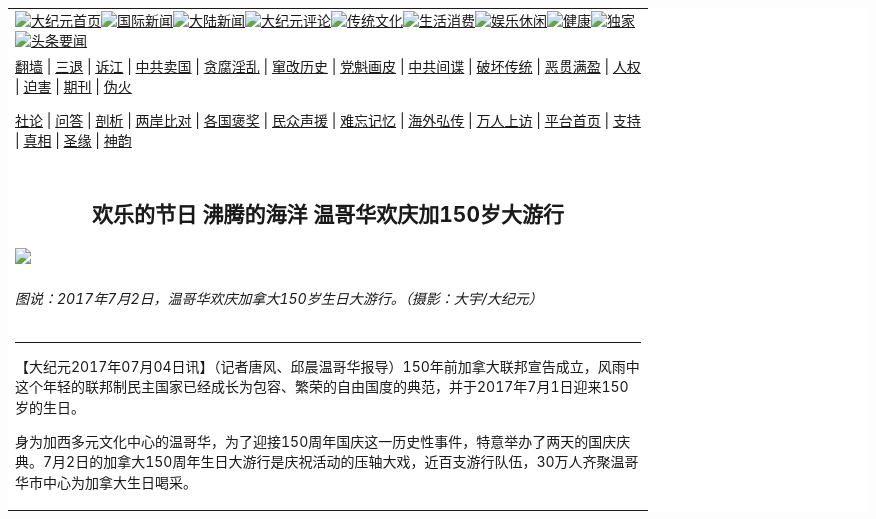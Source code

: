 <a name="1" id="1" target="_blank"></a><span id="1"></span>
<table align=center border="0"><tr><td colspan="2" VALIGN=TOP><a href="https://github.com/19920513/djy/blob/master/gb/nf1351518.md#1"><img src="https://raw.githubusercontent.com/19920513/www/master/t/djy/1.jpg" title="大纪元首页" alt="大纪元首页"></a><a href="https://github.com/19920513/djy/blob/master/gb/n24hr.md#1"><img src="https://raw.githubusercontent.com/19920513/www/master/t/djy/3.jpg" title="国际新闻" alt="国际新闻"></a><a href="https://github.com/19920513/djy/blob/master/gb/nsc413.md#1"><img src="https://raw.githubusercontent.com/19920513/www/master/t/djy/4.jpg" title="大陆新闻" alt="大陆新闻"></a><a href="https://github.com/19920513/djy/blob/master/gb/news392.md#1"><img src="https://raw.githubusercontent.com/19920513/www/master/t/djy/5.jpg" title="大纪元评论" alt="大纪元评论"></a><a href="https://github.com/19920513/djy/blob/master/gb/news2007.md#1"><img src="https://raw.githubusercontent.com/19920513/www/master/t/djy/6.jpg" title="传统文化" alt="传统文化"></a><a href="https://github.com/19920513/djy/blob/master/gb/news2008.md#1"><img src="https://raw.githubusercontent.com/19920513/www/master/t/djy/7.jpg" title="生活消费" alt="生活消费"></a><a href="https://github.com/19920513/djy/blob/master/gb/ncyule.md#1"><img src="https://raw.githubusercontent.com/19920513/www/master/t/djy/8.jpg" title="娱乐休闲" alt="娱乐休闲"></a><a href="https://github.com/19920513/djy/blob/master/gb/nsc1002.md#1"><img src="https://raw.githubusercontent.com/19920513/www/master/t/djy/9.jpg" title="健康" alt="健康"></a><a href="https://github.com/19920513/djy/blob/master/gb/nf6092.md#1"><img src="https://raw.githubusercontent.com/19920513/www/master/t/djy/10a.jpg" title="独家" alt="独家"></a><a href="https://github.com/19920513/djy/blob/master/gb/nf4514.md#1"><img src="https://raw.githubusercontent.com/19920513/www/master/t/djy/12a.jpg" title="头条要闻" alt="头条要闻"></a></td></tr>
<tr><td colspan="2" VALIGN=TOP><a target="_blank" href="https://github.com/19920513/www/blob/master/README.md?zsrh#1">翻墙</a> | <a target="_blank" href="https://github.com/19920513/djy/blob/master/gb/nf5657.md#1">三退</a> | <a target="_blank" href="https://github.com/19920513/djy/blob/master/gb/nf6124.md#1">诉江</a> | <a target="_blank" href="https://github.com/19920513/djy/blob/master/gb/nf1176117.md#1">中共卖国</a> | <a target="_blank" href="https://github.com/19920513/djy/blob/master/gb/nf5773.md#1">贪腐淫乱</a> | <a target="_blank" href="https://github.com/19920513/djy/blob/master/gb/nf1176115.md#1">窜改历史</a> | <a target="_blank" href="https://github.com/19920513/djy/blob/master/gb/nf1176107.md#1">党魁画皮</a> | <a target="_blank" href="https://github.com/19920513/djy/blob/master/gb/nf1320400.md#1">中共间谍</a> | <a target="_blank" href="https://github.com/19920513/djy/blob/master/gb/nf1176114.md#1">破坏传统</a> | <a target="_blank" href="https://github.com/19920513/ntdtv/blob/master/gb/prog447_1.md#1">恶贯满盈</a> | <a target="_blank" href="https://github.com/19920513/djy/blob/master/gb/ncid278.md#1">人权</a> | <a target="_blank" href="https://github.com/19920513/djy/blob/master/gb/nf1176111.md#1">迫害</a> | <a target="_blank" href="https://gitlab.com/szzdlab/mh-qikan/blob/master/README.md#1">期刊</a> | <a target="_blank" href="https://github.com/19920513/djy/blob/master/gb/nf5562.md#1">伪火</a></p><p><a target="_blank" href="https://github.com/19920513/djy/blob/master/gb/9p.md#1">社论</a> | <a target="_blank" href="https://github.com/19920513/djy/blob/master/gb/nf4378.md#1">问答</a> | <a target="_blank" href="https://github.com/19920513/djy/blob/master/gb/nf5792.md#1">剖析</a> | <a target="_blank" href="https://github.com/19920513/djy/blob/master/gb/nf5735.md#1">两岸比对</a> | <a target="_blank" href="https://github.com/19920513/djy/blob/master/gb/nf6119.md#1">各国褒奖</a> | <a target="_blank" href="https://github.com/19920513/djy/blob/master/gb/nf6120.md#1">民众声援</a> | <a target="_blank" href="https://github.com/19920513/djy/blob/master/gb/nf1188594.md#1">难忘记忆</a> | <a target="_blank" href="https://github.com/19920513/djy/blob/master/gb/nf3180.md#1">海外弘传</a> | <a target="_blank" href="https://github.com/19920513/djy/blob/master/gb/nf5410.md#1">万人上访</a> | <a target="_blank" href="https://github.com/19920513/www/blob/master/README.md?zsrh#1">平台首页</a> | <a target="_blank" href="https://github.com/19920513/djy/blob/master/gb/nf4386.md#1">支持</a> | <a target="_blank" href="https://github.com/19920513/djy/blob/master/gb/nf4389.md#1">真相</a> | <a target="_blank" href="https://github.com/19920513/djy/blob/master/gb/nf5790.md#1">圣缘</a> | <a target="_blank" href="https://github.com/19920513/djy/blob/master/gb/nf4786.md#1">神韵</a></td></tr>
<tr><td VALIGN=TOP width="626"><h2 align=center>欢乐的节日 沸腾的海洋 温哥华欢庆加150岁大游行</h2>
<img width="600" src="https://i.epochtimes.com/assets/uploads/2017/07/AHZA_4769-600x400.jpg" />
<h6>图说：2017年7月2日，温哥华欢庆加拿大150岁生日大游行。（摄影：大宇/大纪元）
</h6>
<hr>
<p>【大纪元2017年07月04日讯】（记者唐风、邱晨<ahref="https://github.com/19920513/djy/blob/master/gb/tag/%E6%B8%A9%E5%93%A5%E5%8D%8E.md#1">温哥华</a>报导）150年前加拿大联邦宣告成立，风雨中这个年轻的联邦制民主国家已经成长为包容、繁荣的自由国度的典范，并于2017年7月1日迎来150岁的生日。</p>
<p>身为加西<ahref="https://github.com/19920513/djy/blob/master/gb/tag/%E5%A4%9A%E5%85%83%E6%96%87%E5%8C%96.md#1">多元文化</a>中心的<ahref="https://github.com/19920513/djy/blob/master/gb/tag/%E6%B8%A9%E5%93%A5%E5%8D%8E.md#1">温哥华</a>，为了迎接<ahref="https://github.com/19920513/djy/blob/master/gb/tag/150%E5%91%A8%E5%B9%B4.md#1">150周年</a>国庆这一历史性事件，特意举办了两天的国庆庆典。7月2日的加拿大150周年生日大<ahref="https://github.com/19920513/djy/blob/master/gb/tag/%E6%B8%B8%E8%A1%8C.md#1">游行</a>是庆祝活动的压轴大戏，近百支游行队伍，30万人齐聚温哥华市中心为加拿大生日喝采。</p>